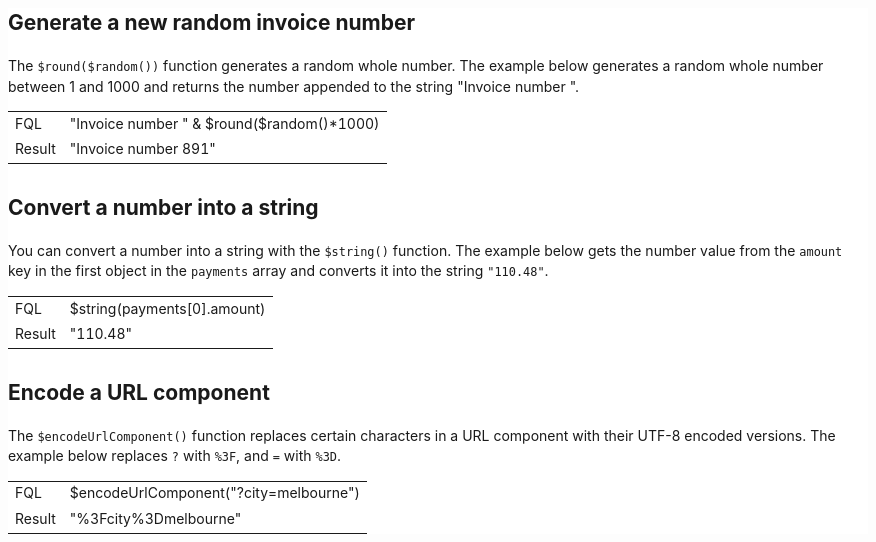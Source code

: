 
## Generate a new random invoice number

The `$round($random())` function generates a random whole number. The example below generates a random whole number between 1 and 1000 and returns the number appended to the string "Invoice number ".

<table class="code-ref-table">
<tbody>
<tr>
<td>FQL</td>
<td>
"Invoice number " & $round($random()*1000)
</td>
</tr>
<tr>
<td>Result</td>
<td>
"Invoice number 891"
</td>
</tr>
</tbody>
</table>

## Convert a number into a string

You can convert a number into a string with the `$string()` function. The example below gets the number value from the `amount` key in the first object in the `payments` array and converts it into the string `"110.48"`.

<table class="code-ref-table">
<tbody>
<tr>
<td>FQL</td>
<td>
$string(payments[0].amount)
</td>
</tr>
<tr>
<td>Result</td>
<td>
"110.48"
</td>
</tr>
</tbody>
</table>

## Encode a URL component

The `$encodeUrlComponent()` function replaces certain characters in a URL component with their UTF-8 encoded versions. The example below replaces `?` with `%3F`, and `=` with `%3D`.

<table class="code-ref-table">
<tbody>
<tr>
<td>FQL</td>
<td>
$encodeUrlComponent("?city=melbourne")
</td>
</tr>
<tr>
<td>Result</td>
<td>
"%3Fcity%3Dmelbourne"
</td>